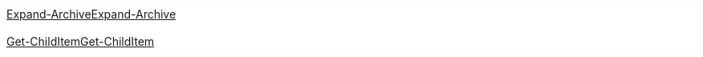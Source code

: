 [<span data-ttu-id="2bb38-261">Expand-Archive</span><span class="sxs-lookup"><span data-stu-id="2bb38-261">Expand-Archive</span></span>](Expand-Archive.md)

[<span data-ttu-id="2bb38-262">Get-ChildItem</span><span class="sxs-lookup"><span data-stu-id="2bb38-262">Get-ChildItem</span></span>](../Microsoft.PowerShell.Management/Get-ChildItem.md)
